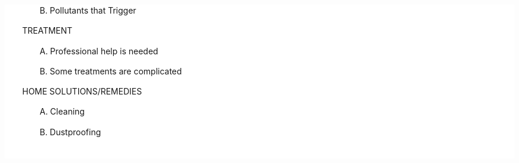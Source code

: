 <font color="#ffffff" style="visibility:hidden;">
____
</font>
<font color="#ffffff" style="visibility:hidden;">
____
</font>
B. Pollutants that Trigger
</p>
<p>
<font color="#ffffff" style="visibility:hidden;">
____
</font>
TREATMENT
</p>
<p>
<font color="#ffffff" style="visibility:hidden;">
____
</font>
<font color="#ffffff" style="visibility:hidden;">
____
</font>
A. Professional help is needed
</p>
<p>
<font color="#ffffff" style="visibility:hidden;">
____
</font>
<font color="#ffffff" style="visibility:hidden;">
____
</font>
B. Some treatments are complicated
</p>
<p>
<font color="#ffffff" style="visibility:hidden;">
____
</font>
HOME SOLUTIONS/REMEDIES
</p>
<p>
<font color="#ffffff" style="visibility:hidden;">
____
</font>
<font color="#ffffff" style="visibility:hidden;">
____
</font>
A. Cleaning
</p>
<p>
<font color="#ffffff" style="visibility:hidden;">
____
</font>
<font color="#ffffff" style="visibility:hidden;">
____
</font>
B. Dustproofing
</p>
<p>
<font color="#ffffff" style="visibility:hidden;">
____
</font>
<font color="#ffffff" style="visibility:hidden;">